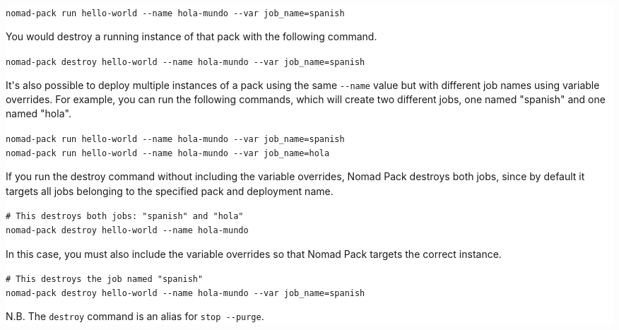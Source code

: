 ```shell
nomad-pack run hello-world --name hola-mundo --var job_name=spanish
```

You would destroy a running instance of that pack with the following command.

```shell
nomad-pack destroy hello-world --name hola-mundo --var job_name=spanish
```

It's also possible to deploy multiple instances of a pack using the same
`--name` value but with different job names using variable overrides.
For example, you can run the following commands, which will create two different
jobs, one named "spanish" and one named "hola".

```shell
nomad-pack run hello-world --name hola-mundo --var job_name=spanish
nomad-pack run hello-world --name hola-mundo --var job_name=hola
```

If you run the destroy command without including the variable overrides, Nomad
Pack destroys both jobs, since by default it targets all jobs belonging to the
specified pack and deployment name.

```shell
# This destroys both jobs: "spanish" and "hola"
nomad-pack destroy hello-world --name hola-mundo
```

In this case, you must also include the variable overrides so that Nomad Pack
targets the correct instance.

```shell
# This destroys the job named "spanish"
nomad-pack destroy hello-world --name hola-mundo --var job_name=spanish
```

N.B. The `destroy` command is an alias for `stop --purge`.

[Nomad Pack community registry]: https://github.com/hashicorp/nomad-pack-community-registry
[`go-getter`]: https://github.com/hashicorp/go-getter
[nomad-plan]: https://www.nomadproject.io/api-docs/jobs#create-job-plan
[writing-packs-tut]: https://developer.hashicorp.com/nomad/tutorials/job-specifications/nomad-pack-writing-packs
